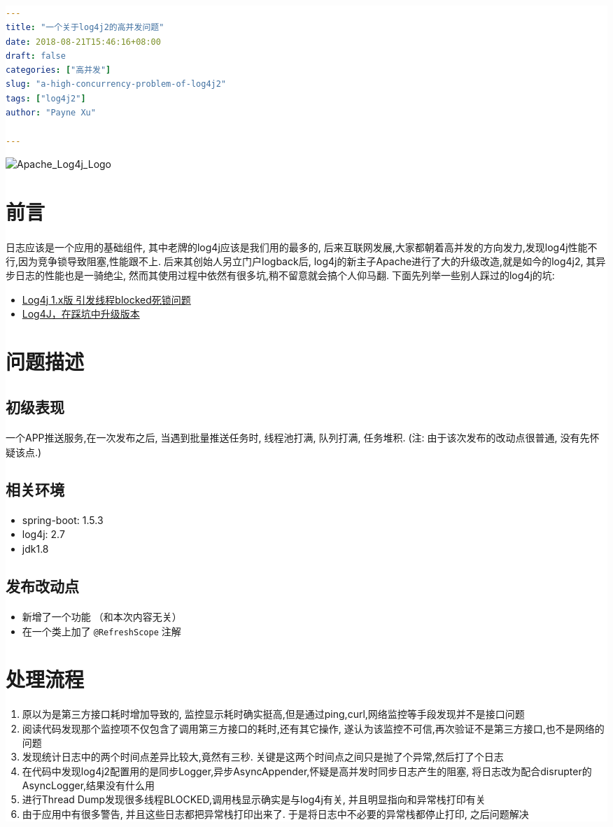 ```yaml
---
title: "一个关于log4j2的高并发问题"
date: 2018-08-21T15:46:16+08:00
draft: false
categories: ["高并发"]
slug: "a-high-concurrency-problem-of-log4j2"
tags: ["log4j2"]
author: "Payne Xu"

---
```


![Apache_Log4j_Logo](https://storage.blog.fliaping.com/18-8-19/25780797.jpg)

# 前言

日志应该是一个应用的基础组件, 其中老牌的log4j应该是我们用的最多的, 后来互联网发展,大家都朝着高并发的方向发力,发现log4j性能不行,因为竞争锁导致阻塞,性能跟不上. 后来其创始人另立门户logback后, log4j的新主子Apache进行了大的升级改造,就是如今的log4j2, 其异步日志的性能也是一骑绝尘, 然而其使用过程中依然有很多坑,稍不留意就会搞个人仰马翻. 下面先列举一些别人踩过的log4j的坑:


- [Log4j 1.x版 引发线程blocked死锁问题](http://zl378837964.iteye.com/blog/2373591)
- [Log4J，在踩坑中升级版本](http://www.cnblogs.com/flystar32/p/6751895.html)

# 问题描述

## 初级表现

一个APP推送服务,在一次发布之后, 当遇到批量推送任务时, 线程池打满, 队列打满, 任务堆积. (注: 由于该次发布的改动点很普通, 没有先怀疑该点.)

## 相关环境

- spring-boot: 1.5.3
- log4j: 2.7
- jdk1.8

## 发布改动点

- 新增了一个功能 （和本次内容无关）
- 在一个类上加了 `@RefreshScope` 注解

# 处理流程

1. 原以为是第三方接口耗时增加导致的, 监控显示耗时确实挺高,但是通过ping,curl,网络监控等手段发现并不是接口问题
2. 阅读代码发现那个监控项不仅包含了调用第三方接口的耗时,还有其它操作, 遂认为该监控不可信,再次验证不是第三方接口,也不是网络的问题  
3. 发现统计日志中的两个时间点差异比较大,竟然有三秒. 关键是这两个时间点之间只是抛了个异常,然后打了个日志
4. 在代码中发现log4j2配置用的是同步Logger,异步AsyncAppender,怀疑是高并发时同步日志产生的阻塞, 将日志改为配合disrupter的AsyncLogger,结果没有什么用  
5. 进行Thread Dump发现很多线程BLOCKED,调用栈显示确实是与log4j有关, 并且明显指向和异常栈打印有关
6. 由于应用中有很多警告, 并且这些日志都把异常栈打印出来了. 于是将日志中不必要的异常栈都停止打印, 之后问题解决
